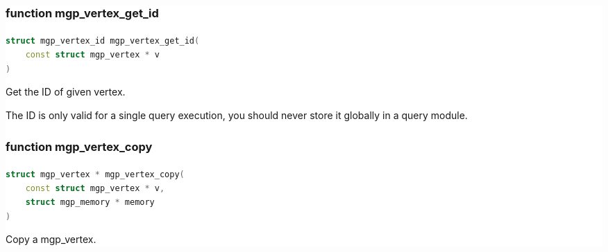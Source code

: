 


























### function mgp_vertex_get_id

```cpp
struct mgp_vertex_id mgp_vertex_get_id(
    const struct mgp_vertex * v
)
```

Get the ID of given vertex. 


























The ID is only valid for a single query execution, you should never store it globally in a query module. 


### function mgp_vertex_copy

```cpp
struct mgp_vertex * mgp_vertex_copy(
    const struct mgp_vertex * v,
    struct mgp_memory * memory
)
```

Copy a mgp_vertex. 
